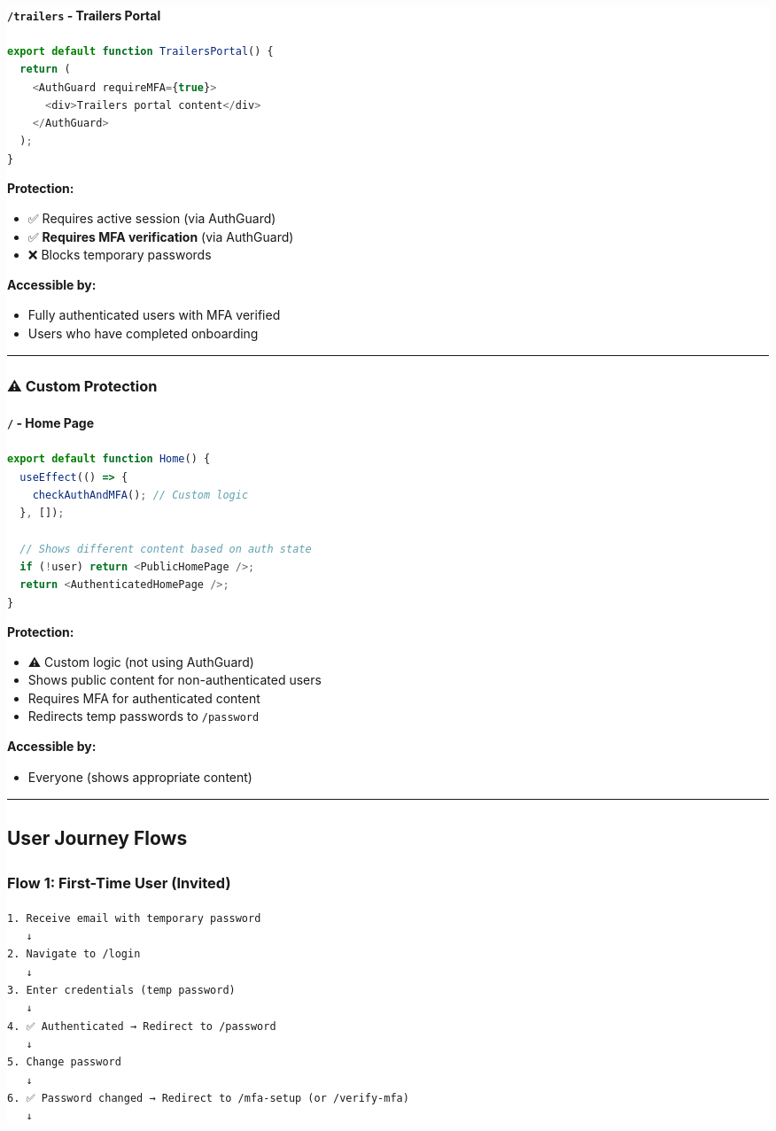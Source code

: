 
#### `/trailers` - Trailers Portal
```typescript
export default function TrailersPortal() {
  return (
    <AuthGuard requireMFA={true}>
      <div>Trailers portal content</div>
    </AuthGuard>
  );
}
```

**Protection:**
- ✅ Requires active session (via AuthGuard)
- ✅ **Requires MFA verification** (via AuthGuard)
- ❌ Blocks temporary passwords

**Accessible by:**
- Fully authenticated users with MFA verified
- Users who have completed onboarding

---

### ⚠️ Custom Protection

#### `/` - Home Page
```typescript
export default function Home() {
  useEffect(() => {
    checkAuthAndMFA(); // Custom logic
  }, []);

  // Shows different content based on auth state
  if (!user) return <PublicHomePage />;
  return <AuthenticatedHomePage />;
}
```

**Protection:**
- ⚠️ Custom logic (not using AuthGuard)
- Shows public content for non-authenticated users
- Requires MFA for authenticated content
- Redirects temp passwords to `/password`

**Accessible by:**
- Everyone (shows appropriate content)

---

## User Journey Flows

### Flow 1: First-Time User (Invited)

```
1. Receive email with temporary password
   ↓
2. Navigate to /login
   ↓
3. Enter credentials (temp password)
   ↓
4. ✅ Authenticated → Redirect to /password
   ↓
5. Change password
   ↓
6. ✅ Password changed → Redirect to /mfa-setup (or /verify-mfa)
   ↓
```